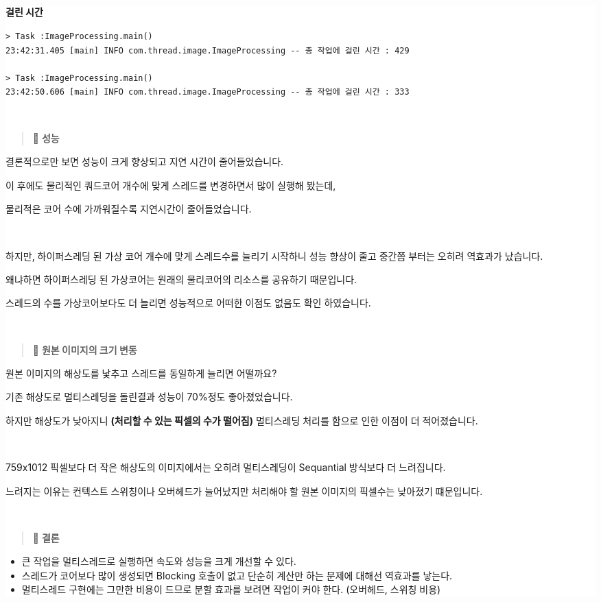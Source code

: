 ```java
```

**걸린 시간**

```
> Task :ImageProcessing.main()
23:42:31.405 [main] INFO com.thread.image.ImageProcessing -- 총 작업에 걸린 시간 : 429

> Task :ImageProcessing.main()
23:42:50.606 [main] INFO com.thread.image.ImageProcessing -- 총 작업에 걸린 시간 : 333
```

<br>

> 📕 **성능**

결론적으로만 보면 성능이 크게 향상되고 지연 시간이 줄어들었습니다.

이 후에도 물리적인 쿼드코어 개수에 맞게 스레드를 변경하면서 많이 실행해 봤는데,

물리적은 코어 수에 가까워질수록 지연시간이 줄어들었습니다.

<br>

하지만, 하이퍼스레딩 된 가상 코어 개수에 맞게 스레드수를 늘리기 시작하니 성능 향상이 줄고 중간쯤 부터는 오히려 역효과가 났습니다.

왜냐하면 하이퍼스레딩 된 가상코어는 원래의 물리코어의 리소스를 공유하기 때문입니다.

스레드의 수를 가상코어보다도 더 늘리면 성능적으로 어떠한 이점도 없음도 확인 하였습니다.

<br>

> 📕 **원본 이미지의 크기 변동**

원본 이미지의 해상도를 낯추고 스레드를 동일하게 늘리면 어떨까요?

기존 해상도로 멀티스레딩을 돌린결과 성능이 70%정도 좋아졌었습니다.

하지만 해상도가 낮아지니 **(처리할 수 있는 픽셀의 수가 떨어짐)** 멀티스레딩 처리를 함으로 인한 이점이 더 적어졌습니다.

<br>

759x1012 픽셀보다 더 작은 해상도의 이미지에서는 오히려 멀티스레딩이 Sequantial 방식보다 더 느려집니다.

느려지는 이유는 컨텍스트 스위칭이나 오버헤드가 늘어났지만 처리해야 할 원본 이미지의 픽셀수는 낮아졌기 떄문입니다.

<br>

> 📕 **결론**

- 큰 작업을 멀티스레드로 실행하면 속도와 성능을 크게 개선할 수 있다.
- 스레드가 코어보다 많이 생성되면 Blocking 호출이 없고 단순히 계산만 하는 문제에 대해선 역효과를 낳는다.
- 멀티스레드 구현에는 그만한 비용이 드므로 분할 효과를 보려면 작업이 커야 한다. (오버헤드, 스위칭 비용)